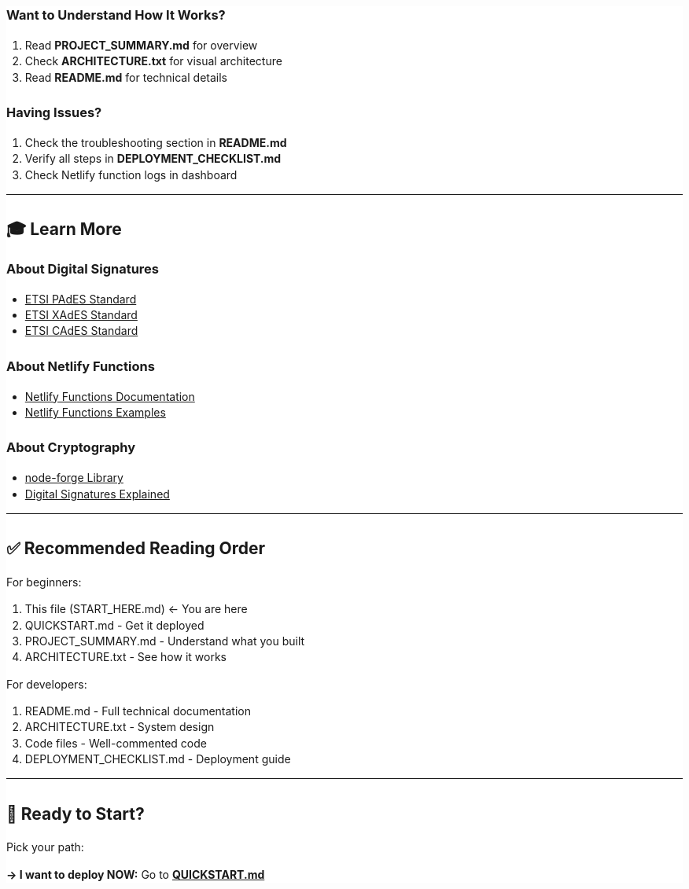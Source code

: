 ### Want to Understand How It Works?
1. Read **PROJECT_SUMMARY.md** for overview
2. Check **ARCHITECTURE.txt** for visual architecture
3. Read **README.md** for technical details

### Having Issues?
1. Check the troubleshooting section in **README.md**
2. Verify all steps in **DEPLOYMENT_CHECKLIST.md**
3. Check Netlify function logs in dashboard

---

## 🎓 Learn More

### About Digital Signatures
- [ETSI PAdES Standard](https://www.etsi.org/deliver/etsi_ts/102700_102799/102778-01/)
- [ETSI XAdES Standard](https://www.etsi.org/deliver/etsi_ts/101900_101999/101903/)
- [ETSI CAdES Standard](https://www.etsi.org/deliver/etsi_ts/101700_101799/101733/)

### About Netlify Functions
- [Netlify Functions Documentation](https://docs.netlify.com/functions/overview/)
- [Netlify Functions Examples](https://functions.netlify.com/examples/)

### About Cryptography
- [node-forge Library](https://github.com/digitalbazaar/forge)
- [Digital Signatures Explained](https://en.wikipedia.org/wiki/Digital_signature)

---

## ✅ Recommended Reading Order

For beginners:
1. This file (START_HERE.md) ← You are here
2. QUICKSTART.md - Get it deployed
3. PROJECT_SUMMARY.md - Understand what you built
4. ARCHITECTURE.txt - See how it works

For developers:
1. README.md - Full technical documentation
2. ARCHITECTURE.txt - System design
3. Code files - Well-commented code
4. DEPLOYMENT_CHECKLIST.md - Deployment guide

---

## 🎉 Ready to Start?

Pick your path:

**→ I want to deploy NOW:**
Go to **[QUICKSTART.md](QUICKSTART.md)**
